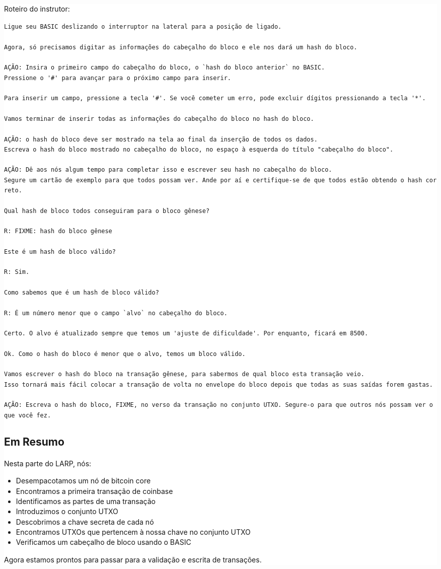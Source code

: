 Roteiro do instrutor:

	Ligue seu BASIC deslizando o interruptor na lateral para a posição de ligado.

	Agora, só precisamos digitar as informações do cabeçalho do bloco e ele nos dará um hash do bloco.

	AÇÃO: Insira o primeiro campo do cabeçalho do bloco, o `hash do bloco anterior` no BASIC.
    Pressione o '#' para avançar para o próximo campo para inserir.

	Para inserir um campo, pressione a tecla '#'. Se você cometer um erro, pode excluir dígitos pressionando a tecla '*'.

	Vamos terminar de inserir todas as informações do cabeçalho do bloco no hash do bloco.

	AÇÃO: o hash do bloco deve ser mostrado na tela ao final da inserção de todos os dados.
    Escreva o hash do bloco mostrado no cabeçalho do bloco, no espaço à esquerda do título "cabeçalho do bloco".

	AÇÃO: Dê aos nós algum tempo para completar isso e escrever seu hash no cabeçalho do bloco.
    Segure um cartão de exemplo para que todos possam ver. Ande por aí e certifique-se de que todos estão obtendo o hash correto.

	Qual hash de bloco todos conseguiram para o bloco gênese?

	R: FIXME: hash do bloco gênese

	Este é um hash de bloco válido?

	R: Sim.

	Como sabemos que é um hash de bloco válido?

	R: É um número menor que o campo `alvo` no cabeçalho do bloco.

	Certo. O alvo é atualizado sempre que temos um 'ajuste de dificuldade'. Por enquanto, ficará em 8500.

	Ok. Como o hash do bloco é menor que o alvo, temos um bloco válido.

	Vamos escrever o hash do bloco na transação gênese, para sabermos de qual bloco esta transação veio.
    Isso tornará mais fácil colocar a transação de volta no envelope do bloco depois que todas as suas saídas forem gastas.

	AÇÃO: Escreva o hash do bloco, FIXME, no verso da transação no conjunto UTXO. Segure-o para que outros nós possam ver o que você fez.

## Em Resumo

Nesta parte do LARP, nós:

- Desempacotamos um nó de bitcoin core
- Encontramos a primeira transação de coinbase
- Identificamos as partes de uma transação
- Introduzimos o conjunto UTXO
- Descobrimos a chave secreta de cada nó
- Encontramos UTXOs que pertencem à nossa chave no conjunto UTXO
- Verificamos um cabeçalho de bloco usando o BASIC

Agora estamos prontos para passar para a validação e escrita de transações.
